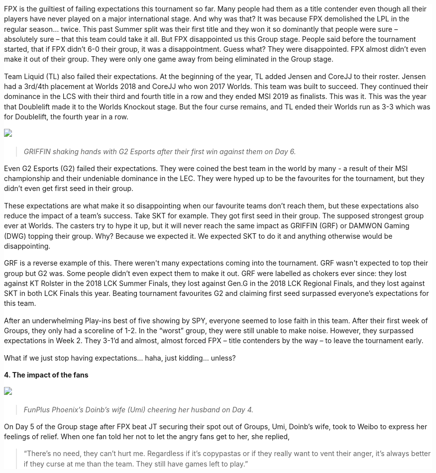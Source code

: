 FPX is the guiltiest of failing expectations this tournament so far. Many people had them as a title contender even though all their players have never played on a major international stage. And why was that? It was because FPX demolished the LPL in the regular season… twice. This past Summer split was their first title and they won it so dominantly that people were sure – absolutely sure – that this team could take it all. But FPX disappointed us this Group stage. People said before the tournament started, that if FPX didn’t 6-0 their group, it was a disappointment. Guess what? They were disappointed. FPX almost didn’t even make it out of their group. They were only one game away from being eliminated in the Group stage.

Team Liquid (TL) also failed their expectations. At the beginning of the year, TL added Jensen and CoreJJ to their roster. Jensen had a 3rd/4th placement at Worlds 2018 and CoreJJ who won 2017 Worlds. This team was built to succeed. They continued their dominance in the LCS with their third and fourth title in a row and they ended MSI 2019 as finalists. This was it. This was the year that Doublelift made it to the Worlds Knockout stage. But the four curse remains, and TL ended their Worlds run as 3-3 which was for Doublelift, the fourth year in a row.

![](https://unswlolsoc.github.io/LoLSocWebpage/uploads/48919549898_adfe86b0a7_k.jpg)

> _GRIFFIN shaking hands with G2 Esports after their first win against them on Day 6._

Even G2 Esports (G2) failed their expectations. They were coined the best team in the world by many - a result of their MSI championship and their undeniable dominance in the LEC. They were hyped up to be the favourites for the tournament, but they didn’t even get first seed in their group.

These expectations are what make it so disappointing when our favourite teams don’t reach them, but these expectations also reduce the impact of a team’s success. Take SKT for example. They got first seed in their group. The supposed strongest group ever at Worlds. The casters try to hype it up, but it will never reach the same impact as GRIFFIN (GRF) or DAMWON Gaming (DWG) topping their group. Why? Because we expected it. We expected SKT to do it and anything otherwise would be disappointing.

GRF is a reverse example of this. There weren't many expectations coming into the tournament. GRF wasn't expected to top their group but G2 was. Some people didn’t even expect them to make it out. GRF were labelled as chokers ever since:  they lost against KT Rolster in the 2018 LCK Summer Finals, they lost against Gen.G in the 2018 LCK Regional Finals, and they lost against SKT in both LCK Finals this year. Beating tournament favourites G2 and claiming first seed surpassed everyone’s expectations for this team.

After an underwhelming Play-ins best of five showing by SPY, everyone seemed to lose faith in this team. After their first week of Groups, they only had a scoreline of 1-2. In the “worst” group, they were still unable to make noise. However, they surpassed expectations in Week 2. They 3-1’d and almost, almost forced FPX – title contenders by the way – to leave the tournament early.

What if we just stop having expectations… haha, just kidding… unless?

**4. The impact of the fans**

![](https://unswlolsoc.github.io/LoLSocWebpage/uploads/48904379186_b28fc15db5_k.jpg)

> _FunPlus Phoenix’s Doinb’s wife (Umi) cheering her husband on Day 4._

On Day 5 of the Group stage after FPX beat JT securing their spot out of Groups, Umi, Doinb’s wife, took to Weibo to express her feelings of relief. When one fan told her not to let the angry fans get to her, she replied,

> “There’s no need, they can’t hurt me. Regardless if it’s copypastas or if they really want to vent their anger, it’s always better if they curse at me than the team. They still have games left to play.”
